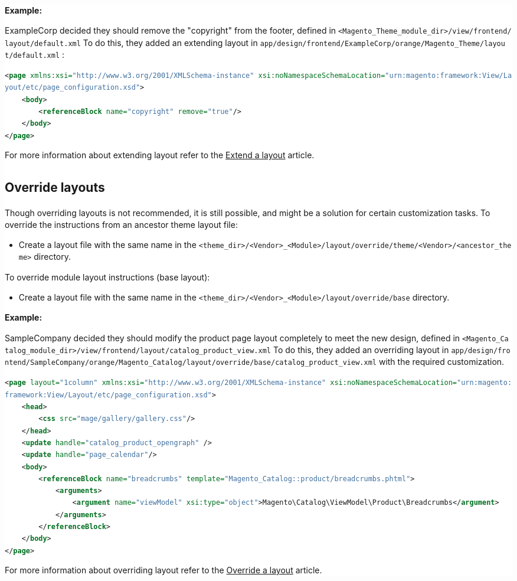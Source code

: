 **Example:**

ExampleCorp decided they should remove the "copyright" from the footer, defined in `<Magento_Theme_module_dir>/view/frontend/layout/default.xml`
To do this, they added an extending layout in `app/design/frontend/ExampleCorp/orange/Magento_Theme/layout/default.xml` :

```xml
<page xmlns:xsi="http://www.w3.org/2001/XMLSchema-instance" xsi:noNamespaceSchemaLocation="urn:magento:framework:View/Layout/etc/page_configuration.xsd">
    <body>
        <referenceBlock name="copyright" remove="true"/>
    </body>
</page>
```

For more information about extending layout refer to the [Extend a layout](../layouts/extend.md) article.

## Override layouts

Though overriding layouts is not recommended, it is still possible, and might be a solution for certain customization tasks.
To override the instructions from an ancestor theme layout file:

*  Create a layout file with the same name in the `<theme_dir>/<Vendor>_<Module>/layout/override/theme/<Vendor>/<ancestor_theme>` directory.

To override module layout instructions (base layout):

*  Create a layout file with the same name in the `<theme_dir>/<Vendor>_<Module>/layout/override/base` directory.

**Example:**

SampleCompany decided they should modify the product page layout completely to meet the new design, defined in `<Magento_Catalog_module_dir>/view/frontend/layout/catalog_product_view.xml`
To do this, they added an overriding layout in `app/design/frontend/SampleCompany/orange/Magento_Catalog/layout/override/base/catalog_product_view.xml` with the required customization.

```xml
<page layout="1column" xmlns:xsi="http://www.w3.org/2001/XMLSchema-instance" xsi:noNamespaceSchemaLocation="urn:magento:framework:View/Layout/etc/page_configuration.xsd">
    <head>
        <css src="mage/gallery/gallery.css"/>
    </head>
    <update handle="catalog_product_opengraph" />
    <update handle="page_calendar"/>
    <body>
        <referenceBlock name="breadcrumbs" template="Magento_Catalog::product/breadcrumbs.phtml">
            <arguments>
                <argument name="viewModel" xsi:type="object">Magento\Catalog\ViewModel\Product\Breadcrumbs</argument>
            </arguments>
        </referenceBlock>
    </body>
</page>
```

For more information about overriding layout refer to the [Override a layout](../layouts/override.md) article.
